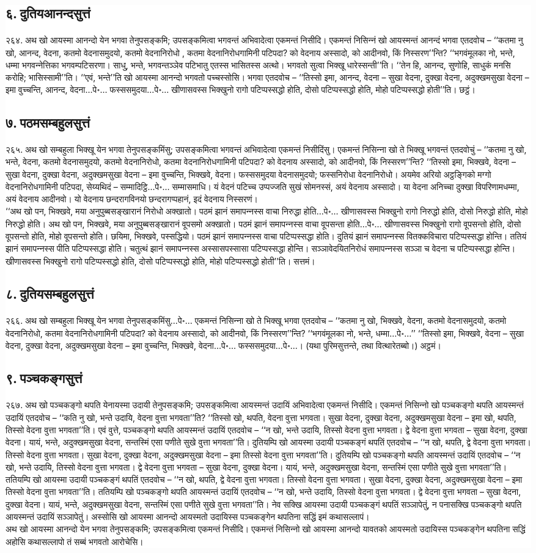 
## ६. दुतियआनन्दसुत्तं

२६४. अथ खो आयस्मा आनन्दो येन भगवा तेनुपसङ्कमि; उपसङ्कमित्वा भगवन्तं अभिवादेत्वा एकमन्तं निसीदि। एकमन्तं निसिन्‍नं खो आयस्मन्तं आनन्दं भगवा एतदवोच – ‘‘कतमा नु खो, आनन्द, वेदना, कतमो वेदनासमुदयो, कतमो वेदनानिरोधो , कतमा वेदनानिरोधगामिनी पटिपदा? को वेदनाय अस्सादो, को आदीनवो, किं निस्सरण’’न्ति? ‘‘भगवंमूलका नो, भन्ते, धम्मा भगवन्‍नेत्तिका भगवम्पटिसरणा। साधु, भन्ते, भगवन्तञ्‍ञेव पटिभातु एतस्स भासितस्स अत्थो। भगवतो सुत्वा भिक्खू धारेस्सन्ती’’ति। ‘‘तेन हि, आनन्द, सुणोहि, साधुकं मनसि करोहि; भासिस्सामी’’ति। ‘‘एवं, भन्ते’’ति खो आयस्मा आनन्दो भगवतो पच्‍चस्सोसि। भगवा एतदवोच – ‘‘तिस्सो इमा, आनन्द, वेदना – सुखा वेदना, दुक्खा वेदना, अदुक्खमसुखा वेदना – इमा वुच्‍चन्ति, आनन्द, वेदना…पे॰… फस्ससमुदया…पे॰… खीणासवस्स भिक्खुनो रागो पटिप्पस्सद्धो होति, दोसो पटिप्पस्सद्धो होति, मोहो पटिप्पस्सद्धो होती’’ति। छट्ठं।  


## ७. पठमसम्बहुलसुत्तं

२६५. अथ खो सम्बहुला भिक्खू येन भगवा तेनुपसङ्कमिंसु; उपसङ्कमित्वा भगवन्तं अभिवादेत्वा एकमन्तं निसीदिंसु। एकमन्तं निसिन्‍ना खो ते भिक्खू भगवन्तं एतदवोचुं – ‘‘कतमा नु खो, भन्ते, वेदना, कतमो वेदनासमुदयो, कतमो वेदनानिरोधो, कतमा वेदनानिरोधगामिनी पटिपदा? को वेदनाय अस्सादो, को आदीनवो, किं निस्सरण’’न्ति? ‘‘तिस्सो इमा, भिक्खवे, वेदना – सुखा वेदना, दुक्खा वेदना, अदुक्खमसुखा वेदना – इमा वुच्‍चन्ति, भिक्खवे, वेदना। फस्ससमुदया वेदनासमुदयो; फस्सनिरोधा वेदनानिरोधो। अयमेव अरियो अट्ठङ्गिको मग्गो वेदनानिरोधगामिनी पटिपदा, सेय्यथिदं – सम्मादिट्ठि…पे॰… सम्मासमाधि। यं वेदनं पटिच्‍च उप्पज्‍जति सुखं सोमनस्सं, अयं वेदनाय अस्सादो। या वेदना अनिच्‍चा दुक्खा विपरिणामधम्मा, अयं वेदनाय आदीनवो। यो वेदनाय छन्दरागविनयो छन्दरागप्पहानं, इदं वेदनाय निस्सरणं।  
‘‘अथ खो पन, भिक्खवे, मया अनुपुब्बसङ्खारानं निरोधो अक्खातो। पठमं झानं समापन्‍नस्स वाचा निरुद्धा होति…पे॰… खीणासवस्स भिक्खुनो रागो निरुद्धो होति, दोसो निरुद्धो होति, मोहो निरुद्धो होति। अथ खो पन, भिक्खवे, मया अनुपुब्बसङ्खारानं वूपसमो अक्खातो। पठमं झानं समापन्‍नस्स वाचा वूपसन्ता होति…पे॰… खीणासवस्स भिक्खुनो रागो वूपसन्तो होति, दोसो वूपसन्तो होति, मोहो वूपसन्तो होति। छयिमा, भिक्खवे, पस्सद्धियो। पठमं झानं समापन्‍नस्स वाचा पटिप्पस्सद्धा होति। दुतियं झानं समापन्‍नस्स वितक्‍कविचारा पटिप्पस्सद्धा होन्ति। ततियं झानं समापन्‍नस्स पीति पटिप्पस्सद्धा होति। चतुत्थं झानं समापन्‍नस्स अस्सासपस्सासा पटिप्पस्सद्धा होन्ति। सञ्‍ञावेदयितनिरोधं समापन्‍नस्स सञ्‍ञा च वेदना च पटिप्पस्सद्धा होन्ति। खीणासवस्स भिक्खुनो रागो पटिप्पस्सद्धो होति, दोसो पटिप्पस्सद्धो होति, मोहो पटिप्पस्सद्धो होती’’ति। सत्तमं।  


## ८. दुतियसम्बहुलसुत्तं

२६६. अथ खो सम्बहुला भिक्खू येन भगवा तेनुपसङ्कमिंसु…पे॰… एकमन्तं निसिन्‍ना खो ते भिक्खू भगवा एतदवोच – ‘‘कतमा नु खो, भिक्खवे, वेदना, कतमो वेदनासमुदयो, कतमो वेदनानिरोधो, कतमा वेदनानिरोधगामिनी पटिपदा? को वेदनाय अस्सादो, को आदीनवो, किं निस्सरण’’न्ति? ‘‘भगवंमूलका नो, भन्ते, धम्मा…पे॰…’’ ‘‘तिस्सो इमा, भिक्खवे, वेदना – सुखा वेदना, दुक्खा वेदना, अदुक्खमसुखा वेदना – इमा वुच्‍चन्ति, भिक्खवे, वेदना…पे॰… फस्ससमुदया…पे॰…। (यथा पुरिमसुत्तन्ते, तथा वित्थारेतब्बो।) अट्ठमं।  


## ९. पञ्‍चकङ्गसुत्तं

२६७. अथ खो पञ्‍चकङ्गो थपति येनायस्मा उदायी तेनुपसङ्कमि; उपसङ्कमित्वा आयस्मन्तं उदायिं अभिवादेत्वा एकमन्तं निसीदि। एकमन्तं निसिन्‍नो खो पञ्‍चकङ्गो थपति आयस्मन्तं उदायिं एतदवोच – ‘‘कति नु खो, भन्ते उदायि, वेदना वुत्ता भगवता’’ति? ‘‘तिस्सो खो, थपति, वेदना वुत्ता भगवता। सुखा वेदना, दुक्खा वेदना, अदुक्खमसुखा वेदना – इमा खो, थपति, तिस्सो वेदना वुत्ता भगवता’’ति। एवं वुत्ते, पञ्‍चकङ्गो थपति आयस्मन्तं उदायिं एतदवोच – ‘‘न खो, भन्ते उदायि, तिस्सो वेदना वुत्ता भगवता। द्वे वेदना वुत्ता भगवता – सुखा वेदना, दुक्खा वेदना। यायं, भन्ते, अदुक्खमसुखा वेदना, सन्तस्मिं एसा पणीते सुखे वुत्ता भगवता’’ति। दुतियम्पि खो आयस्मा उदायी पञ्‍चकङ्गं थपतिं एतदवोच – ‘‘न खो, थपति, द्वे वेदना वुत्ता भगवता। तिस्सो वेदना वुत्ता भगवता। सुखा वेदना, दुक्खा वेदना, अदुक्खमसुखा वेदना – इमा तिस्सो वेदना वुत्ता भगवता’’ति। दुतियम्पि खो पञ्‍चकङ्गो थपति आयस्मन्तं उदायिं एतदवोच – ‘‘न खो, भन्ते उदायि, तिस्सो वेदना वुत्ता भगवता। द्वे वेदना वुत्ता भगवता – सुखा वेदना, दुक्खा वेदना। यायं, भन्ते, अदुक्खमसुखा वेदना, सन्तस्मिं एसा पणीते सुखे वुत्ता भगवता’’ति। ततियम्पि खो आयस्मा उदायी पञ्‍चकङ्गं थपतिं एतदवोच – ‘‘न खो, थपति, द्वे वेदना वुत्ता भगवता। तिस्सो वेदना वुत्ता भगवता। सुखा वेदना, दुक्खा वेदना, अदुक्खमसुखा वेदना – इमा तिस्सो वेदना वुत्ता भगवता’’ति। ततियम्पि खो पञ्‍चकङ्गो थपति आयस्मन्तं उदायिं एतदवोच – ‘‘न खो, भन्ते उदायि, तिस्सो वेदना वुत्ता भगवता। द्वे वेदना वुत्ता भगवता – सुखा वेदना, दुक्खा वेदना। यायं, भन्ते, अदुक्खमसुखा वेदना, सन्तस्मिं एसा पणीते सुखे वुत्ता भगवता’’ति। नेव सक्खि आयस्मा उदायी पञ्‍चकङ्गं थपतिं सञ्‍ञापेतुं, न पनासक्खि पञ्‍चकङ्गो थपति आयस्मन्तं उदायिं सञ्‍ञापेतुं। अस्सोसि खो आयस्मा आनन्दो आयस्मतो उदायिस्स पञ्‍चकङ्गेन थपतिना सद्धिं इमं कथासल्‍लापं।  
अथ खो आयस्मा आनन्दो येन भगवा तेनुपसङ्कमि; उपसङ्कमित्वा एकमन्तं निसीदि। एकमन्तं निसिन्‍नो खो आयस्मा आनन्दो यावतको आयस्मतो उदायिस्स पञ्‍चकङ्गेन थपतिना सद्धिं अहोसि कथासल्‍लापो तं सब्बं भगवतो आरोचेसि।  